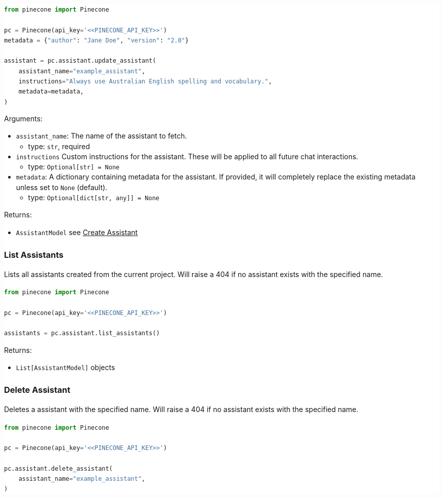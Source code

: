 ```python
from pinecone import Pinecone

pc = Pinecone(api_key='<<PINECONE_API_KEY>>')
metadata = {"author": "Jane Doe", "version": "2.0"}

assistant = pc.assistant.update_assistant(
    assistant_name="example_assistant", 
    instructions="Always use Australian English spelling and vocabulary.",
    metadata=metadata,
)
```

Arguments:
- `assistant_name`: The name of the assistant to fetch.
    - type: `str`, required
- `instructions`  Custom instructions for the assistant. These will be applied to all future chat interactions.
    - type: `Optional[str] = None`
- `metadata`: A dictionary containing metadata for the assistant. If provided, it will completely replace the existing metadata unless set to `None` (default).
    - type: `Optional[dict[str, any]] = None`

Returns:
- `AssistantModel` see [Create Assistant](#create-assistant)


### List Assistants
Lists all assistants created from the current project. Will raise a 404 if no assistant exists with the specified name.

```python
from pinecone import Pinecone

pc = Pinecone(api_key='<<PINECONE_API_KEY>>')

assistants = pc.assistant.list_assistants()
```

Returns:
- `List[AssistantModel]` objects

### Delete Assistant
Deletes a assistant with the specified name. Will raise a 404 if no assistant exists with the specified name.

```python
from pinecone import Pinecone

pc = Pinecone(api_key='<<PINECONE_API_KEY>>')

pc.assistant.delete_assistant(
    assistant_name="example_assistant", 
)
```
